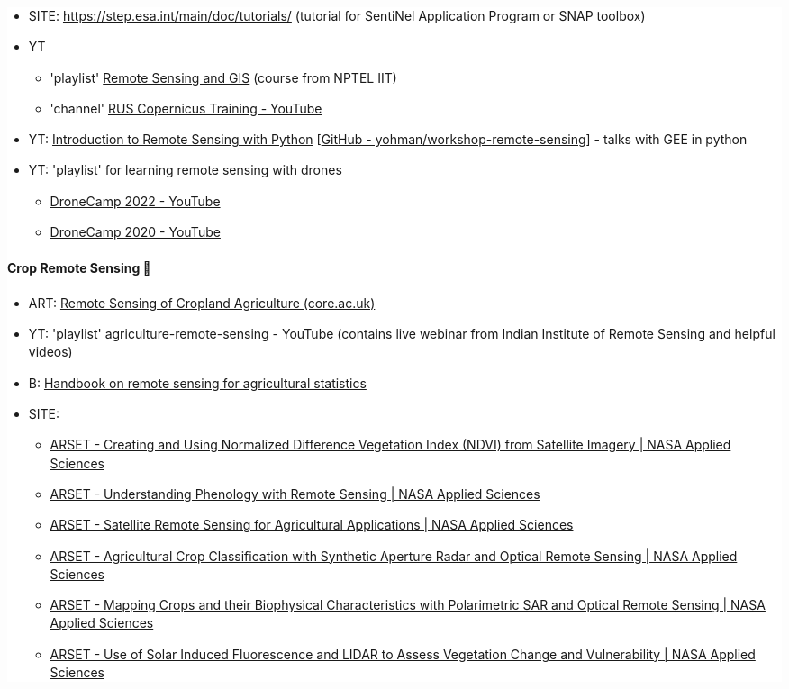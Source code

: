-   SITE: <https://step.esa.int/main/doc/tutorials/> (tutorial for SentiNel Application Program or SNAP toolbox)

-   YT

    -   'playlist' [Remote Sensing and GIS](https://www.youtube.com/playlist?list=PLwdnzlV3ogoUdLSIGNmXpnDLrnEqcNbaI) (course from NPTEL IIT)

    -   'channel' [RUS Copernicus Training - YouTube](https://www.youtube.com/channel/UCB01WjameYMvL7-XfI8vRIA/videos)

-   YT: [Introduction to Remote Sensing with Python](https://youtu.be/gi4UdFsayoM) [[GitHub - yohman/workshop-remote-sensing](https://github.com/yohman/workshop-remote-sensing)] - talks with GEE in python

-   YT: 'playlist' for learning remote sensing with drones

    -   [DroneCamp 2022 - YouTube](https://www.youtube.com/playlist?list=PL3a8ETZjFETYqYW9UuwvGyDCHiNsmog4t)

    -   [DroneCamp 2020 - YouTube](https://www.youtube.com/playlist?list=PL3a8ETZjFETZ9FX-JE6OH6JVbsUaGHP1g)

#### Crop Remote Sensing 🌾

-   ART: [Remote Sensing of Cropland Agriculture (core.ac.uk)](https://core.ac.uk/download/pdf/17239737.pdf)

-   YT: 'playlist' [agriculture-remote-sensing - YouTube](https://www.youtube.com/playlist?list=PLA2ES6Mz6vASelZizNHgLDdUdDUxRL99h) (contains live webinar from Indian Institute of Remote Sensing and helpful videos)

-   B: [Handbook on remote sensing for agricultural statistics](https://www.fao.org/3/ca6394en/ca6394en.pdf)

-   SITE:

    -   [ARSET - Creating and Using Normalized Difference Vegetation Index (NDVI) from Satellite Imagery \| NASA Applied Sciences](https://appliedsciences.nasa.gov/join-mission/training/english/arset-creating-and-using-normalized-difference-vegetation-index-ndvi)

    -   [ARSET - Understanding Phenology with Remote Sensing \| NASA Applied Sciences](https://appliedsciences.nasa.gov/join-mission/training/english/arset-understanding-phenology-remote-sensing)

    -   [ARSET - Satellite Remote Sensing for Agricultural Applications \| NASA Applied Sciences](https://appliedsciences.nasa.gov/join-mission/training/english/arset-satellite-remote-sensing-agricultural-applications)

    -   [ARSET - Agricultural Crop Classification with Synthetic Aperture Radar and Optical Remote Sensing \| NASA Applied Sciences](https://appliedsciences.nasa.gov/join-mission/training/english/arset-agricultural-crop-classification-synthetic-aperture-radar-and)

    -   [ARSET - Mapping Crops and their Biophysical Characteristics with Polarimetric SAR and Optical Remote Sensing \| NASA Applied Sciences](https://appliedsciences.nasa.gov/join-mission/training/english/arset-mapping-crops-and-their-biophysical-characteristics)

    -   [ARSET - Use of Solar Induced Fluorescence and LIDAR to Assess Vegetation Change and Vulnerability \| NASA Applied Sciences](https://appliedsciences.nasa.gov/join-mission/training/english/arset-use-solar-induced-fluorescence-and-lidar-assess-vegetation)
